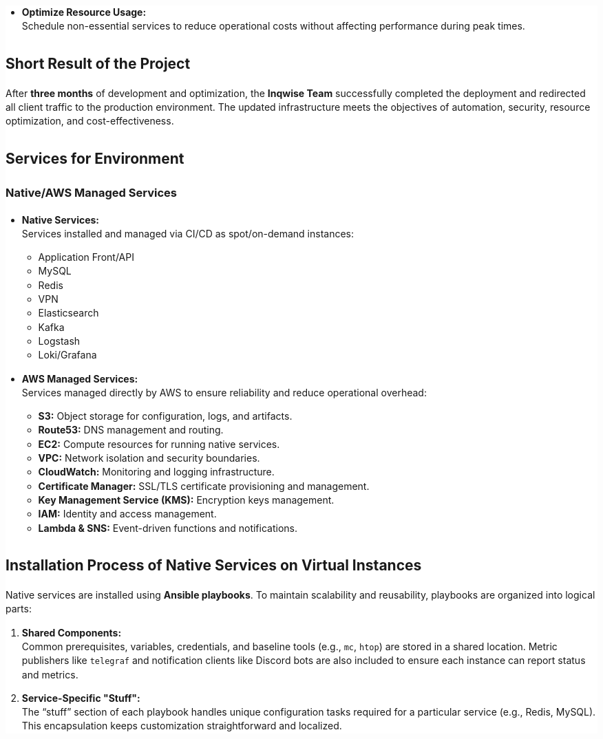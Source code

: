- **Optimize Resource Usage:**  
  Schedule non-essential services to reduce operational costs without affecting performance during peak times.

## Short Result of the Project

After **three months** of development and optimization, the **Inqwise Team** successfully completed the deployment and redirected all client traffic to the production environment. The updated infrastructure meets the objectives of automation, security, resource optimization, and cost-effectiveness.

## Services for Environment

### Native/AWS Managed Services

- **Native Services:**  
  Services installed and managed via CI/CD as spot/on-demand instances:
  - Application Front/API
  - MySQL
  - Redis
  - VPN
  - Elasticsearch
  - Kafka
  - Logstash
  - Loki/Grafana

- **AWS Managed Services:**  
  Services managed directly by AWS to ensure reliability and reduce operational overhead:
  - **S3:** Object storage for configuration, logs, and artifacts.
  - **Route53:** DNS management and routing.
  - **EC2:** Compute resources for running native services.
  - **VPC:** Network isolation and security boundaries.
  - **CloudWatch:** Monitoring and logging infrastructure.
  - **Certificate Manager:** SSL/TLS certificate provisioning and management.
  - **Key Management Service (KMS):** Encryption keys management.
  - **IAM:** Identity and access management.
  - **Lambda & SNS:** Event-driven functions and notifications.

## Installation Process of Native Services on Virtual Instances

Native services are installed using **Ansible playbooks**. To maintain scalability and reusability, playbooks are organized into logical parts:

1. **Shared Components:**  
   Common prerequisites, variables, credentials, and baseline tools (e.g., `mc`, `htop`) are stored in a shared location. Metric publishers like `telegraf` and notification clients like Discord bots are also included to ensure each instance can report status and metrics.

2. **Service-Specific "Stuff":**  
   The “stuff” section of each playbook handles unique configuration tasks required for a particular service (e.g., Redis, MySQL). This encapsulation keeps customization straightforward and localized.
